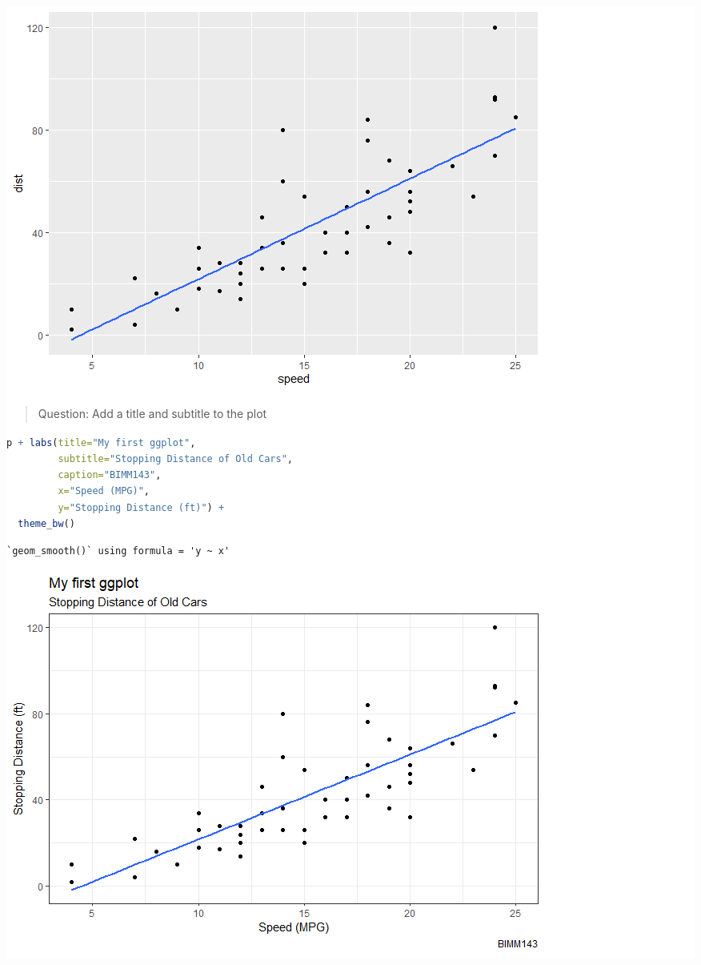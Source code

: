 ![](class05.qrt_files/figure-commonmark/unnamed-chunk-8-1.png)

> Question: Add a title and subtitle to the plot

``` r
p + labs(title="My first ggplot",
         subtitle="Stopping Distance of Old Cars",
         caption="BIMM143",
         x="Speed (MPG)",
         y="Stopping Distance (ft)") + 
  theme_bw()
```

    `geom_smooth()` using formula = 'y ~ x'

![](class05.qrt_files/figure-commonmark/unnamed-chunk-9-1.png)
